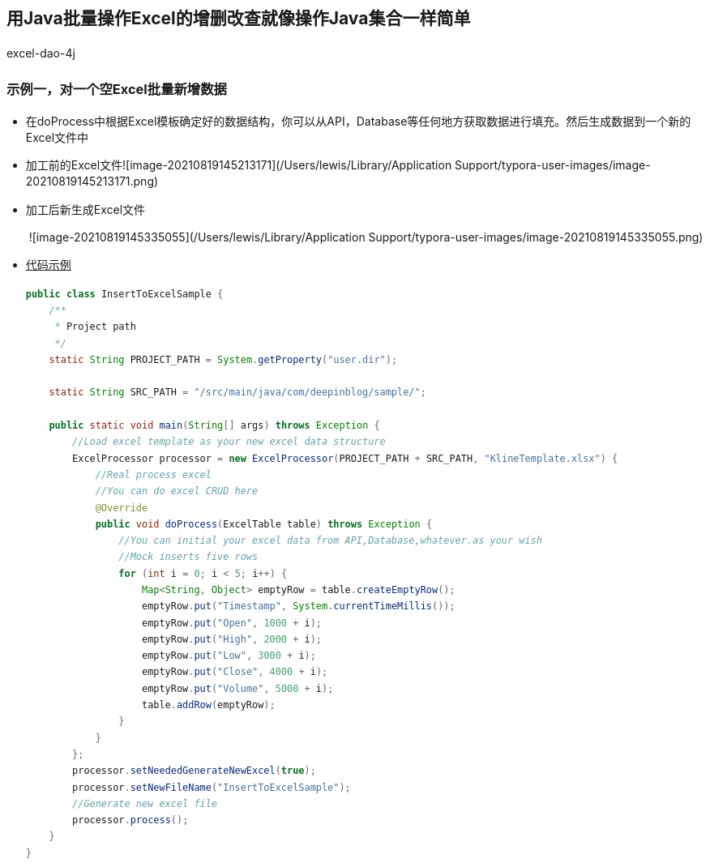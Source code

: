 





## 用Java批量操作Excel的增删改查就像操作Java集合一样简单



excel-dao-4j

### 示例一，对一个空Excel批量新增数据

* 在doProcess中根据Excel模板确定好的数据结构，你可以从API，Database等任何地方获取数据进行填充。然后生成数据到一个新的Excel文件中

* 加工前的Excel文件![image-20210819145213171](/Users/lewis/Library/Application Support/typora-user-images/image-20210819145213171.png)

* 加工后新生成Excel文件

  ​	![image-20210819145335055](/Users/lewis/Library/Application Support/typora-user-images/image-20210819145335055.png)

* [代码示例](https://github.com/louis-yuu/excel-dao-4j/blob/master/src/main/java/com/deepinblog/sample/InsertToExcelSample.java)

  ```java
  public class InsertToExcelSample {
      /**
       * Project path
       */
      static String PROJECT_PATH = System.getProperty("user.dir");
  
      static String SRC_PATH = "/src/main/java/com/deepinblog/sample/";
  
      public static void main(String[] args) throws Exception {
          //Load excel template as your new excel data structure
          ExcelProcessor processor = new ExcelProcessor(PROJECT_PATH + SRC_PATH, "KlineTemplate.xlsx") {
              //Real process excel
              //You can do excel CRUD here
              @Override
              public void doProcess(ExcelTable table) throws Exception {
                  //You can initial your excel data from API,Database,whatever.as your wish
                  //Mock inserts five rows
                  for (int i = 0; i < 5; i++) {
                      Map<String, Object> emptyRow = table.createEmptyRow();
                      emptyRow.put("Timestamp", System.currentTimeMillis());
                      emptyRow.put("Open", 1000 + i);
                      emptyRow.put("High", 2000 + i);
                      emptyRow.put("Low", 3000 + i);
                      emptyRow.put("Close", 4000 + i);
                      emptyRow.put("Volume", 5000 + i);
                      table.addRow(emptyRow);
                  }
              }
          };
          processor.setNeededGenerateNewExcel(true);
          processor.setNewFileName("InsertToExcelSample");
          //Generate new excel file
          processor.process();
      }
  }
  
  ```
